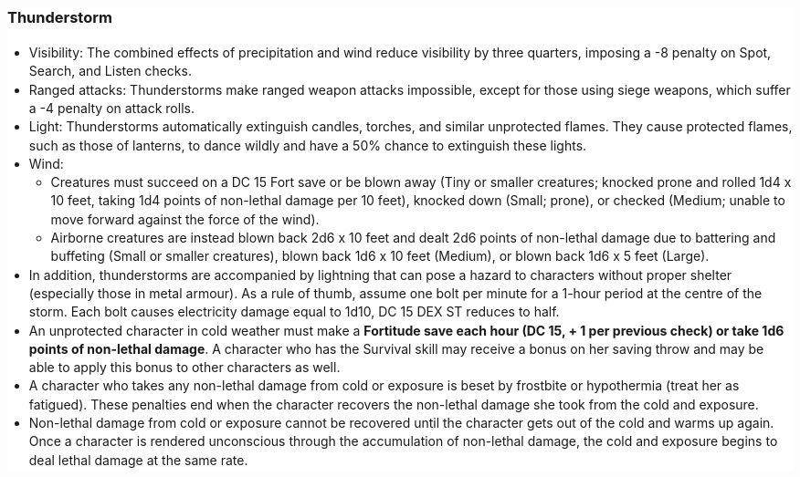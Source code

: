 ### Thunderstorm

- Visibility: The combined effects of precipitation and wind reduce visibility by three quarters, imposing a -8 penalty on Spot, Search, and Listen checks.
- Ranged attacks: Thunderstorms make ranged weapon attacks impossible, except for those using siege weapons, which suffer a -4 penalty on attack rolls.
- Light: Thunderstorms automatically extinguish candles, torches, and similar unprotected flames. They cause protected flames, such as those of lanterns, to dance wildly and have a 50% chance to extinguish these lights.
- Wind:
	- Creatures must succeed on a DC 15 Fort save or be blown away (Tiny or smaller creatures; knocked prone and rolled 1d4 x 10 feet, taking 1d4 points of non-lethal damage per 10 feet), knocked down (Small; prone), or checked (Medium; unable to move forward against the force of the wind).
	- Airborne creatures are instead blown back 2d6 x 10 feet and dealt 2d6 points of non-lethal damage due to battering and buffeting (Small or smaller creatures), blown back 1d6 x 10 feet (Medium), or blown back 1d6 x 5 feet (Large).
- In addition, thunderstorms are accompanied by lightning that can pose a hazard to characters without proper shelter (especially those in metal armour). As a rule of thumb, assume one bolt per minute for a 1-hour period at the centre of the storm. Each bolt causes electricity damage equal to 1d10, DC 15 DEX ST reduces to half. 
- An unprotected character in cold weather must make a **Fortitude save each hour (DC 15, + 1 per previous check) or take 1d6 points of non-lethal damage**. A character who has the Survival skill may receive a bonus on her saving throw and may be able to apply this bonus to other characters as well.
- A character who takes any non-lethal damage from cold or exposure is beset by frostbite or hypothermia (treat her as fatigued). These penalties end when the character recovers the non-lethal damage she took from the cold and exposure.
- Non-lethal damage from cold or exposure cannot be recovered until the character gets out of the cold and warms up again. Once a character is rendered unconscious through the accumulation of non-lethal damage, the cold and exposure begins to deal lethal damage at the same rate.